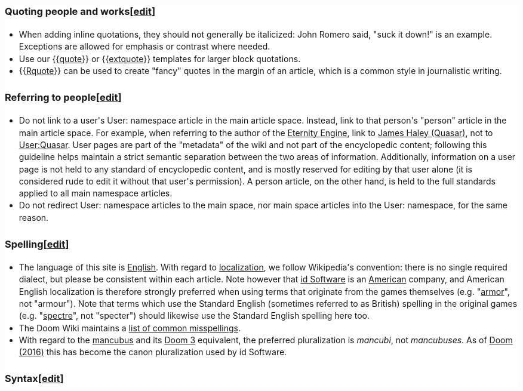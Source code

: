 ### Quoting people and works\[[edit](https://doomwiki.org/w/index.php?title=Doom_Wiki:Policies_and_guidelines&action=edit&section=19 "Edit section: Quoting people and works")\]

* When adding inline quotations, they should not generally be italicized: John Romero said, "suck it down!" is an example. Exceptions are allowed for emphasis or contrast where needed.
* Use our {{[quote](https://doomwiki.org/wiki/Template:Quote "Template:Quote")}} or {{[extquote](https://doomwiki.org/wiki/Template:Extquote "Template:Extquote")}} templates for larger block quotations.
* {{[Rquote](https://doomwiki.org/wiki/Template:Rquote "Template:Rquote")}} can be used to create "fancy" quotes in the margin of an article, which is a common style in journalistic writing.

### Referring to people\[[edit](https://doomwiki.org/w/index.php?title=Doom_Wiki:Policies_and_guidelines&action=edit&section=20 "Edit section: Referring to people")\]

* Do not link to a user's User: namespace article in the main article space. Instead, link to that person's "person" article in the main article space. For example, when referring to the author of the [Eternity Engine](https://doomwiki.org/wiki/Eternity_Engine "Eternity Engine"), link to [James Haley (Quasar)](https://doomwiki.org/wiki/James_Haley_(Quasar) "James Haley (Quasar)"), not to [User:Quasar](https://doomwiki.org/wiki/User:Quasar "User:Quasar"). User pages are part of the "metadata" of the wiki and not part of the encyclopedic content; following this guideline helps maintain a strict semantic separation between the two areas of information. Additionally, information on a user page is not held to any standard of encyclopedic content, and is mostly reserved for editing by that user alone (it is considered rude to edit it without that user's permission). A person article, on the other hand, is held to the full standards applied to all main namespace articles.
* Do not redirect User: namespace articles to the main space, nor main space articles into the User: namespace, for the same reason.

### Spelling\[[edit](https://doomwiki.org/w/index.php?title=Doom_Wiki:Policies_and_guidelines&action=edit&section=21 "Edit section: Spelling")\]

* The language of this site is [English](https://en.wikipedia.org/wiki/English_language "wikipedia:English language"). With regard to [localization](https://en.wikipedia.org/wiki/List_of_dialects_of_English "wikipedia:List of dialects of English"), we follow Wikipedia's convention: there is no single required dialect, but please be consistent within each article. Note however that [id Software](https://doomwiki.org/wiki/Id_Software "Id Software") is an [American](https://en.wikipedia.org/wiki/United_States_of_America "wikipedia:United States of America") company, and American English localization is therefore strongly preferred when using terms that originate from the games themselves (e.g. "[armor](https://doomwiki.org/wiki/Armor "Armor")", not "armour"). Note that terms which use the Standard English (sometimes referred to as British) spelling in the original games (e.g. "[spectre](https://doomwiki.org/wiki/Spectre "Spectre")", not "specter") should likewise use the Standard English spelling here too.
* The Doom Wiki maintains a [list of common misspellings](https://doomwiki.org/wiki/Doom_Wiki:List_of_common_misspellings "Doom Wiki:List of common misspellings").
* With regard to the [mancubus](https://doomwiki.org/wiki/Mancubus "Mancubus") and its [Doom 3](https://doomwiki.org/wiki/Mancubus_(Doom_3) "Mancubus (Doom 3)") equivalent, the preferred pluralization is _mancubi_, not _mancubuses_. As of [Doom (2016)](https://doomwiki.org/wiki/Doom_(2016) "Doom (2016)") this has become the canon pluralization used by id Software.

### Syntax\[[edit](https://doomwiki.org/w/index.php?title=Doom_Wiki:Policies_and_guidelines&action=edit&section=22 "Edit section: Syntax")\]
